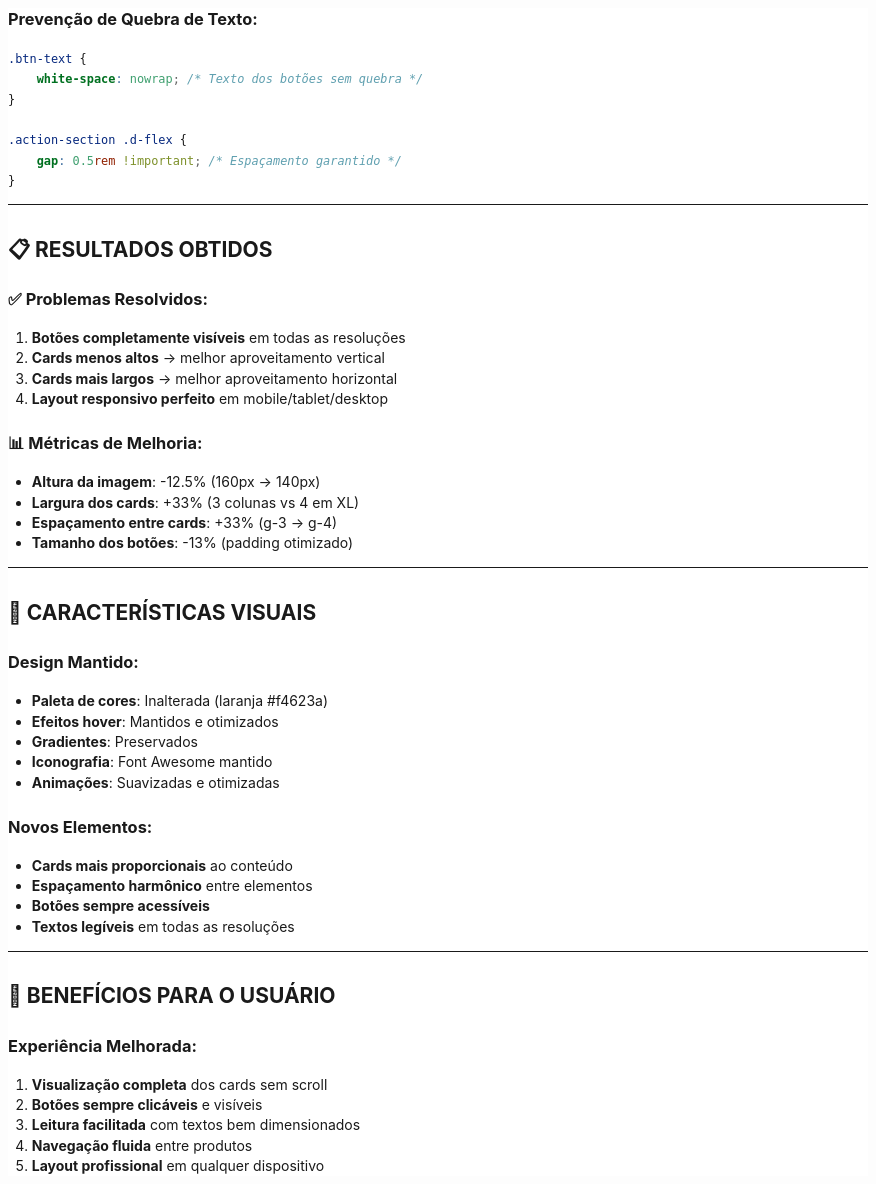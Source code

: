 ### Prevenção de Quebra de Texto:
```css
.btn-text {
    white-space: nowrap; /* Texto dos botões sem quebra */
}

.action-section .d-flex {
    gap: 0.5rem !important; /* Espaçamento garantido */
}
```

---

## 📋 RESULTADOS OBTIDOS

### ✅ Problemas Resolvidos:
1. **Botões completamente visíveis** em todas as resoluções
2. **Cards menos altos** → melhor aproveitamento vertical
3. **Cards mais largos** → melhor aproveitamento horizontal
4. **Layout responsivo perfeito** em mobile/tablet/desktop

### 📊 Métricas de Melhoria:
- **Altura da imagem**: -12.5% (160px → 140px)
- **Largura dos cards**: +33% (3 colunas vs 4 em XL)
- **Espaçamento entre cards**: +33% (g-3 → g-4)
- **Tamanho dos botões**: -13% (padding otimizado)

---

## 🎨 CARACTERÍSTICAS VISUAIS

### Design Mantido:
- **Paleta de cores**: Inalterada (laranja #f4623a)
- **Efeitos hover**: Mantidos e otimizados
- **Gradientes**: Preservados
- **Iconografia**: Font Awesome mantido
- **Animações**: Suavizadas e otimizadas

### Novos Elementos:
- **Cards mais proporcionais** ao conteúdo
- **Espaçamento harmônico** entre elementos
- **Botões sempre acessíveis** 
- **Textos legíveis** em todas as resoluções

---

## 🚀 BENEFÍCIOS PARA O USUÁRIO

### Experiência Melhorada:
1. **Visualização completa** dos cards sem scroll
2. **Botões sempre clicáveis** e visíveis
3. **Leitura facilitada** com textos bem dimensionados
4. **Navegação fluida** entre produtos
5. **Layout profissional** em qualquer dispositivo
